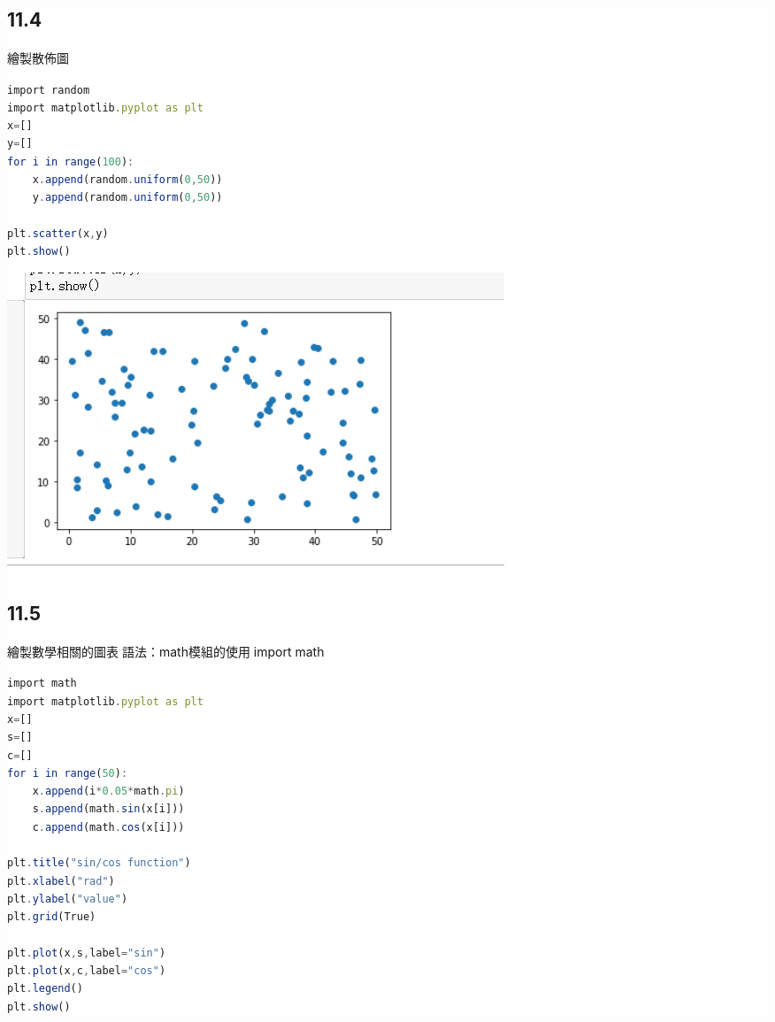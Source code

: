 ## 11.4 
繪製散佈圖
```javascript
import random 
import matplotlib.pyplot as plt 
x=[] 
y=[] 
for i in range(100): 
    x.append(random.uniform(0,50)) 
    y.append(random.uniform(0,50)) 
 
plt.scatter(x,y) 
plt.show()
```
![results](./assets/img/posts/20210620/2.png)
## 11.5
繪製數學相關的圖表
語法：math模組的使用
import math
```javascript
import math 
import matplotlib.pyplot as plt 
x=[] 
s=[] 
c=[] 
for i in range(50): 
    x.append(i*0.05*math.pi) 
    s.append(math.sin(x[i])) 
    c.append(math.cos(x[i])) 
 
plt.title("sin/cos function") 
plt.xlabel("rad") 
plt.ylabel("value") 
plt.grid(True) 
 
plt.plot(x,s,label="sin") 
plt.plot(x,c,label="cos") 
plt.legend() 
plt.show()
```
